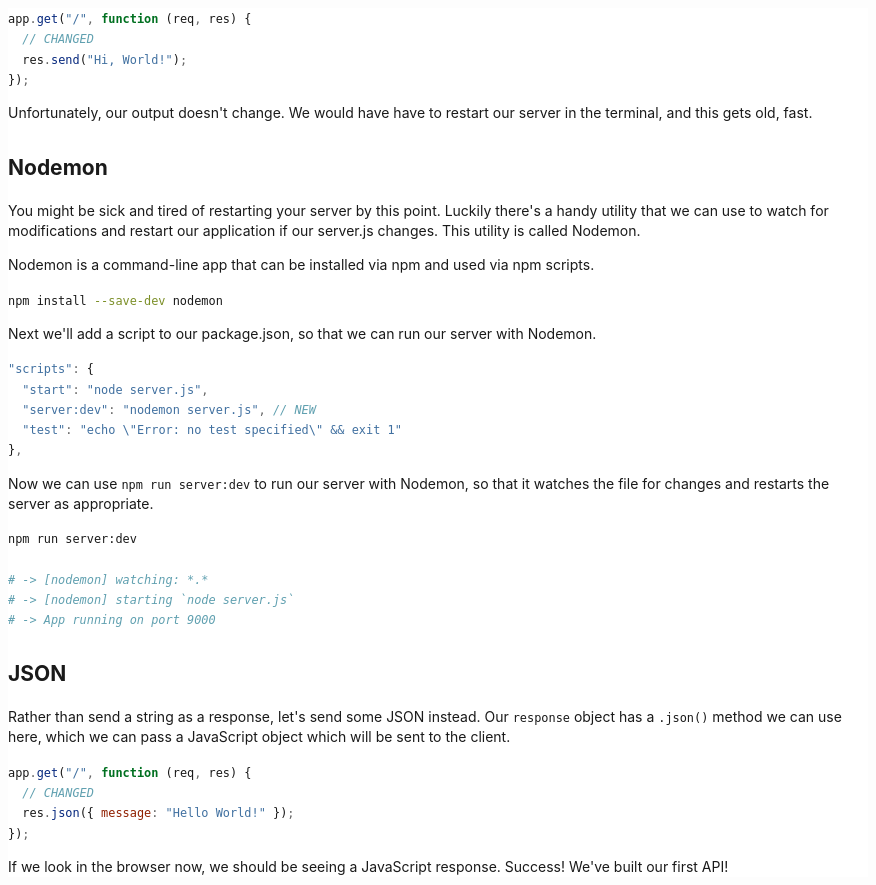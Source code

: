 ```js
app.get("/", function (req, res) {
  // CHANGED
  res.send("Hi, World!");
});
```

Unfortunately, our output doesn't change. We would have have to restart our server in the terminal, and this gets old, fast.

## Nodemon

You might be sick and tired of restarting your server by this point. Luckily there's a handy utility that we can use to watch for modifications and restart our application if our server.js changes. This utility is called Nodemon.

Nodemon is a command-line app that can be installed via npm and used via npm scripts.

```sh
npm install --save-dev nodemon
```

Next we'll add a script to our package.json, so that we can run our server with Nodemon.

```js
"scripts": {
  "start": "node server.js",
  "server:dev": "nodemon server.js", // NEW
  "test": "echo \"Error: no test specified\" && exit 1"
},
```

Now we can use `npm run server:dev` to run our server with Nodemon, so that it watches the file for changes and restarts the server as appropriate.

```sh
npm run server:dev

# -> [nodemon] watching: *.*
# -> [nodemon] starting `node server.js`
# -> App running on port 9000
```

## JSON

Rather than send a string as a response, let's send some JSON instead. Our `response` object has a `.json()` method we can use here, which we can pass a JavaScript object which will be sent to the client.

```js
app.get("/", function (req, res) {
  // CHANGED
  res.json({ message: "Hello World!" });
});
```

If we look in the browser now, we should be seeing a JavaScript response. Success! We've built our first API!
